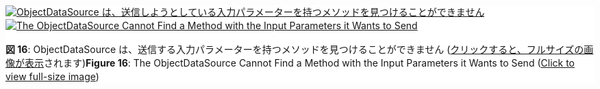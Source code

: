 <span data-ttu-id="68c00-337">[![ObjectDataSource は、送信しようとしている入力パラメーターを持つメソッドを見つけることができません](implementing-optimistic-concurrency-cs/_static/image45.png)](implementing-optimistic-concurrency-cs/_static/image44.png)</span><span class="sxs-lookup"><span data-stu-id="68c00-337">[![The ObjectDataSource Cannot Find a Method with the Input Parameters it Wants to Send](implementing-optimistic-concurrency-cs/_static/image45.png)](implementing-optimistic-concurrency-cs/_static/image44.png)</span></span>

<span data-ttu-id="68c00-338">**図 16**: ObjectDataSource は、送信する入力パラメーターを持つメソッドを見つけることができません ([クリックすると、フルサイズの画像が表示](implementing-optimistic-concurrency-cs/_static/image46.png)されます)</span><span class="sxs-lookup"><span data-stu-id="68c00-338">**Figure 16**: The ObjectDataSource Cannot Find a Method with the Input Parameters it Wants to Send ([Click to view full-size image](implementing-optimistic-concurrency-cs/_static/image46.png))</span></span>

